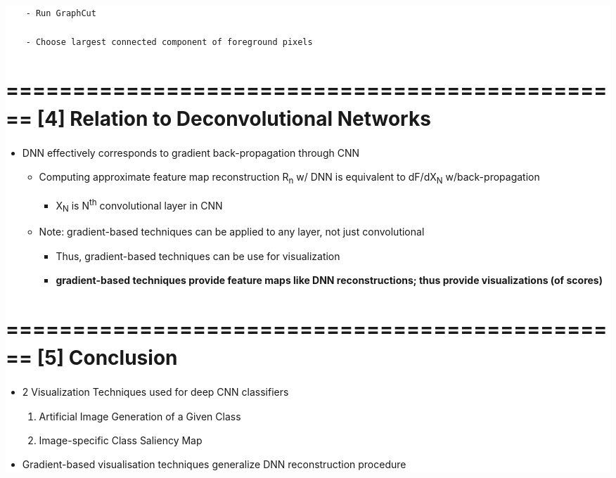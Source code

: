         - Run GraphCut

        - Choose largest connected component of foreground pixels

===============================================
[4] Relation to Deconvolutional Networks
===============================================
- DNN effectively corresponds to gradient back-propagation through CNN

    - Computing approximate feature map reconstruction R<sub>n</sub> w/ DNN is equivalent to dF/dX<sub>N</sub> w/back-propagation
        - X<sub>N</sub> is N<sup>th</sup> convolutional layer in CNN

    - Note: gradient-based techniques can be applied to any layer, not just convolutional
        - Thus, gradient-based techniques can be use for visualization

        - **gradient-based techniques provide feature maps like DNN reconstructions; thus provide visualizations (of scores)**

===============================================
[5] Conclusion
===============================================
- 2 Visualization Techniques used for deep CNN classifiers

    1. Artificial Image Generation of a Given Class

    2. Image-specific Class Saliency Map

- Gradient-based visualisation techniques generalize DNN reconstruction procedure
